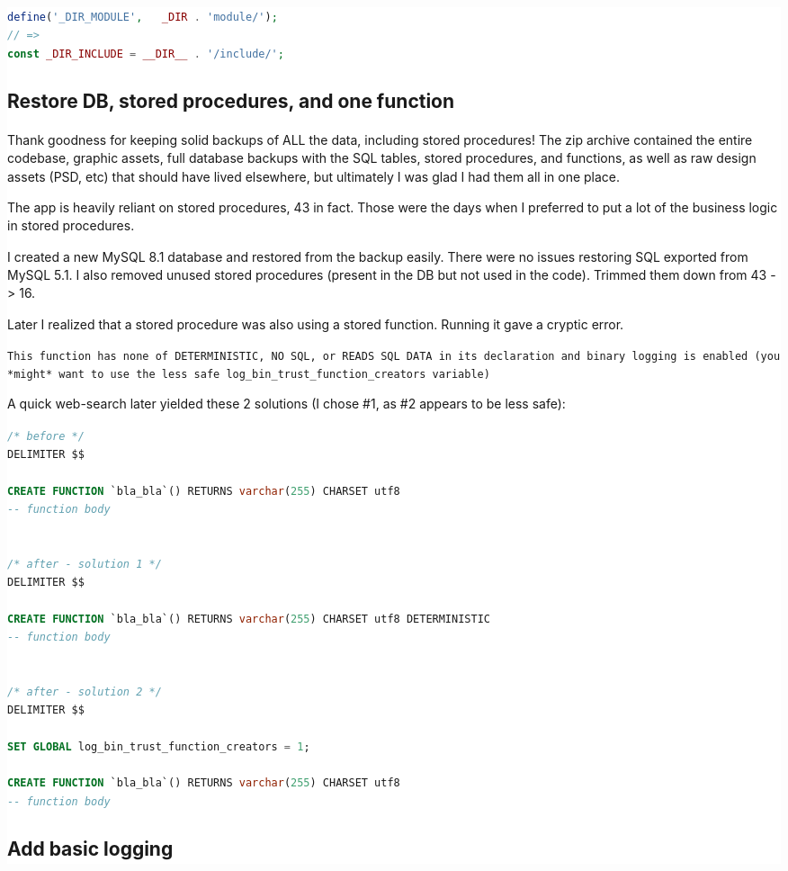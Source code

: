 ```php
define('_DIR_MODULE',	_DIR . 'module/');
// =>
const _DIR_INCLUDE = __DIR__ . '/include/';
```

## Restore DB, stored procedures, and one function

Thank goodness for keeping solid backups of ALL the data, including stored procedures! The zip archive contained the entire codebase, graphic assets, full database backups with the SQL tables, stored procedures, and functions, as well as raw design assets (PSD, etc) that should have lived elsewhere, but ultimately I was glad I had them all in one place.

The app is heavily reliant on stored procedures, 43 in fact. Those were the days when I preferred to put a lot of the business logic in stored procedures.

I created a new MySQL 8.1 database and restored from the backup easily. There were no issues restoring SQL exported from MySQL 5.1. I also removed unused stored procedures (present in the DB but not used in the code). Trimmed them down from 43 -> 16.

Later I realized that a stored procedure was also using a stored function. Running it gave a cryptic error.

```
This function has none of DETERMINISTIC, NO SQL, or READS SQL DATA in its declaration and binary logging is enabled (you *might* want to use the less safe log_bin_trust_function_creators variable)
```

A quick web-search later yielded these 2 solutions (I chose #1, as #2 appears to be less safe):

```sql
/* before */    
DELIMITER $$

CREATE FUNCTION `bla_bla`() RETURNS varchar(255) CHARSET utf8
-- function body


/* after - solution 1 */    
DELIMITER $$

CREATE FUNCTION `bla_bla`() RETURNS varchar(255) CHARSET utf8 DETERMINISTIC
-- function body

    
/* after - solution 2 */    
DELIMITER $$

SET GLOBAL log_bin_trust_function_creators = 1;

CREATE FUNCTION `bla_bla`() RETURNS varchar(255) CHARSET utf8
-- function body
```

## Add basic logging
